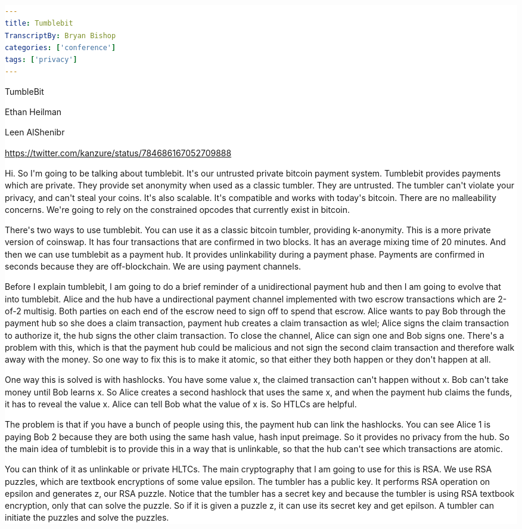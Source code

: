 ```yaml
---
title: Tumblebit
TranscriptBy: Bryan Bishop
categories: ['conference']
tags: ['privacy']
---
```


TumbleBit

Ethan Heilman

Leen AlShenibr

<https://twitter.com/kanzure/status/784686167052709888>

Hi. So I'm going to be talking about tumblebit. It's our untrusted private bitcoin payment system. Tumblebit provides payments which are private. They provide set anonymity when used as a classic tumbler. They are untrusted. The tumbler can't violate your privacy, and can't steal your coins. It's also scalable. It's compatible and works with today's bitcoin. There are no malleability concerns. We're going to rely on the constrained opcodes that currently exist in bitcoin.

There's two ways to use tumblebit. You can use it as a classic bitcoin tumbler, providing k-anonymity. This is a more private version of coinswap. It has four transactions that are confirmed in two blocks. It has an average mixing time of 20 minutes. And then we can use tumblebit as a payment hub. It provides unlinkability during a payment phase. Payments are confirmed in seconds because they are off-blockchain. We are using payment channels.

Before I explain tumblebit, I am going to do a brief reminder of a unidirectional payment hub and then I am going to evolve that into tumblebit. Alice and the hub have a undirectional payment channel implemented with two escrow transactions which are 2-of-2 multisig. Both parties on each end of the escrow need to sign off to spend that escrow. Alice wants to pay Bob through the payment hub so she does a claim transaction, payment hub creates a claim transaction as wlel; Alice signs the claim transaction to authorize it, the hub signs the other claim transaction. To close the channel, Alice can sign one and Bob signs one. There's a problem with this, which is that the payment hub could be malicious and not sign the second claim transaction and therefore walk away with the money. So one way to fix this is to make it atomic, so that either they both happen or they don't happen at all.

One way this is solved is with hashlocks. You have some value x, the claimed transaction can't happen without x. Bob can't take money until Bob learns x. So Alice creates a second hashlock that uses the same x, and when the payment hub claims the funds, it has to reveal the value x. Alice can tell Bob what the value of x is. So HTLCs are helpful.

The problem is that if you have a bunch of people using this, the payment hub can link the hashlocks. You can see Alice 1 is paying Bob 2 because they are both using the same hash value, hash input preimage. So it provides no privacy from the hub. So the main idea of tumblebit is to provide this in a way that is unlinkable, so that the hub can't see which transactions are atomic.

You can think of it as unlinkable or private HLTCs. The main cryptography that I am going to use for this is RSA. We use RSA puzzles, which are textbook encryptions of some value epsilon. The tumbler has a public key. It performs RSA operation on epsilon and generates z, our RSA puzzle. Notice that the tumbler has a secret key and because the tumbler is using RSA textbook encryption, only that can solve the puzzle. So if it is given a puzzle z, it can use its secret key and get epilson. A tumbler can initiate the puzzles and solve the puzzles.
